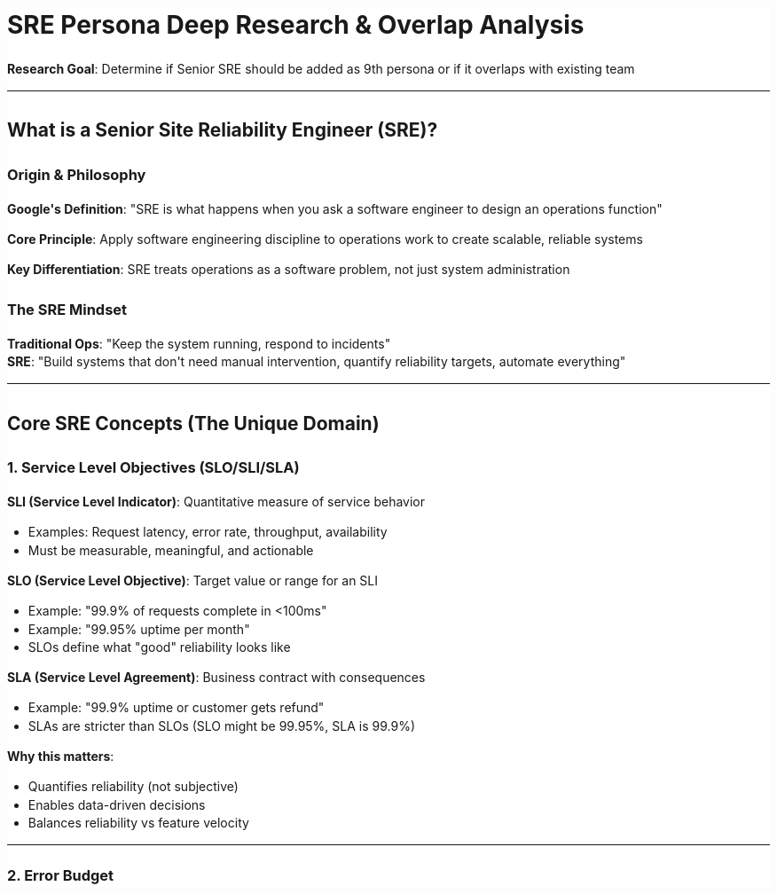 # SRE Persona Deep Research & Overlap Analysis

**Research Goal**: Determine if Senior SRE should be added as 9th persona or if it overlaps with existing team

---

## What is a Senior Site Reliability Engineer (SRE)?

### Origin & Philosophy

**Google's Definition**: "SRE is what happens when you ask a software engineer to design an operations function"

**Core Principle**: Apply software engineering discipline to operations work to create scalable, reliable systems

**Key Differentiation**: SRE treats operations as a software problem, not just system administration

### The SRE Mindset

**Traditional Ops**: "Keep the system running, respond to incidents"  
**SRE**: "Build systems that don't need manual intervention, quantify reliability targets, automate everything"

---

## Core SRE Concepts (The Unique Domain)

### 1. Service Level Objectives (SLO/SLI/SLA)

**SLI (Service Level Indicator)**: Quantitative measure of service behavior
- Examples: Request latency, error rate, throughput, availability
- Must be measurable, meaningful, and actionable

**SLO (Service Level Objective)**: Target value or range for an SLI
- Example: "99.9% of requests complete in <100ms"
- Example: "99.95% uptime per month"
- SLOs define what "good" reliability looks like

**SLA (Service Level Agreement)**: Business contract with consequences
- Example: "99.9% uptime or customer gets refund"
- SLAs are stricter than SLOs (SLO might be 99.95%, SLA is 99.9%)

**Why this matters**: 
- Quantifies reliability (not subjective)
- Enables data-driven decisions
- Balances reliability vs feature velocity

---

### 2. Error Budget
